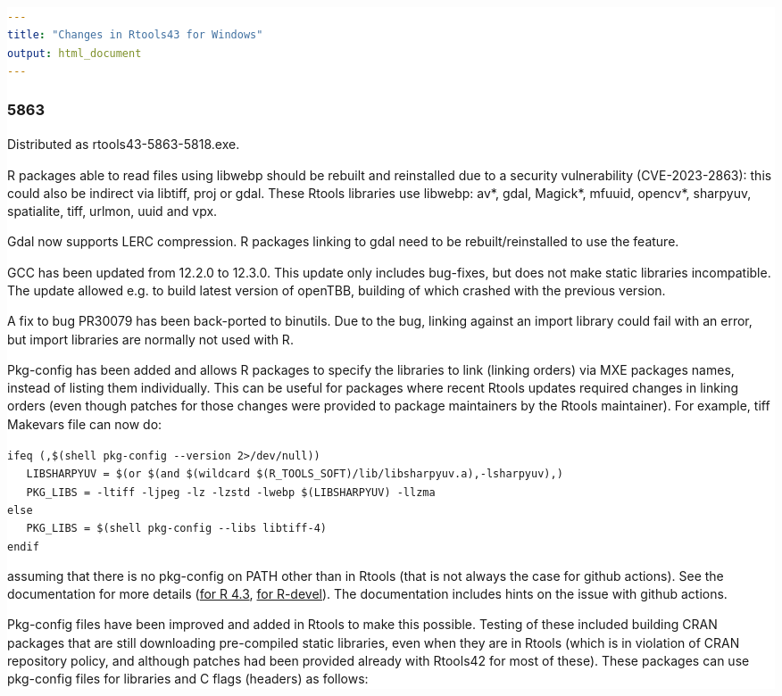 ```yaml
---
title: "Changes in Rtools43 for Windows"
output: html_document
---
```


### 5863
Distributed as rtools43-5863-5818.exe.

R packages able to read files using libwebp should be rebuilt and
reinstalled due to a security vulnerability (CVE-2023-2863): this could also
be indirect via libtiff, proj or gdal.  These Rtools libraries use libwebp:
av\*, gdal, Magick\*, mfuuid, opencv\*, sharpyuv, spatialite, tiff, urlmon,
uuid and vpx.

Gdal now supports LERC compression.  R packages linking to gdal need to be
rebuilt/reinstalled to use the feature.

GCC has been updated from 12.2.0 to 12.3.0.  This update only includes
bug-fixes, but does not make static libraries incompatible. The update
allowed e.g. to build latest version of openTBB, building of which crashed
with the previous version.

A fix to bug PR30079 has been back-ported to binutils.  Due to the bug,
linking against an import library could fail with an error, but import
libraries are normally not used with R.

Pkg-config has been added and allows R packages to specify the libraries to
link (linking orders) via MXE packages names, instead of listing them
individually.  This can be useful for packages where recent Rtools updates
required changes in linking orders (even though patches for those changes
were provided to package maintainers by the Rtools maintainer).  For
example, tiff Makevars file can now do:

```
ifeq (,$(shell pkg-config --version 2>/dev/null))
   LIBSHARPYUV = $(or $(and $(wildcard $(R_TOOLS_SOFT)/lib/libsharpyuv.a),-lsharpyuv),)
   PKG_LIBS = -ltiff -ljpeg -lz -lzstd -lwebp $(LIBSHARPYUV) -llzma
else
   PKG_LIBS = $(shell pkg-config --libs libtiff-4)
endif
```

assuming that there is no pkg-config on PATH other than in Rtools (that
is not always the case for github actions).  See the documentation for more
details ([for R 4.3](https://cran.r-project.org/bin/windows/base/howto-R-4.3.html),
[for R-devel](https://cran.r-project.org/bin/windows/base/howto-R-devel.html)).
The documentation includes hints on the issue with github actions.

Pkg-config files have been improved and added in Rtools to make this
possible.  Testing of these included building CRAN packages that are still
downloading pre-compiled static libraries, even when they are in Rtools
(which is in violation of CRAN repository policy, and although patches had
been provided already with Rtools42 for most of these).  These packages can
use pkg-config files for libraries and C flags (headers) as follows:
